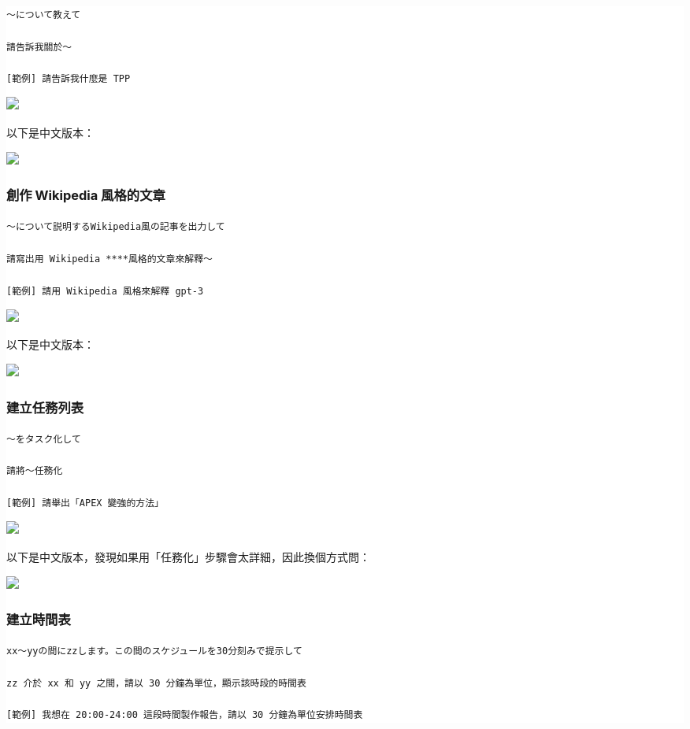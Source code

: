 ```
〜について教えて

請告訴我關於～

[範例] 請告訴我什麼是 TPP
```

![](https://hackmd.io/_uploads/rJFsKf1Z6.png)

以下是中文版本：

![](https://hackmd.io/_uploads/r1SRKzyWa.png)

### 創作 Wikipedia 風格的文章

```
〜について説明するWikipedia風の記事を出力して

請寫出用 Wikipedia ****風格的文章來解釋～

[範例] 請用 Wikipedia 風格來解釋 gpt-3
```

![](https://hackmd.io/_uploads/Hk8N5fJWa.png)


以下是中文版本：

![](https://hackmd.io/_uploads/B1EI5f1ba.png)

### 建立任務列表

```
〜をタスク化して

請將～任務化

[範例] 請舉出「APEX 變強的方法」
```

![](https://hackmd.io/_uploads/HJFvczy-a.png)

以下是中文版本，發現如果用「任務化」步驟會太詳細，因此換個方式問：

![](https://hackmd.io/_uploads/r1Dd5zkZ6.png)

### 建立時間表

```
xx〜yyの間にzzします。この間のスケジュールを30分刻みで提示して

zz 介於 xx 和 yy 之間，請以 30 分鐘為單位，顯示該時段的時間表

[範例] 我想在 20:00-24:00 這段時間製作報告，請以 30 分鐘為單位安排時間表
```
